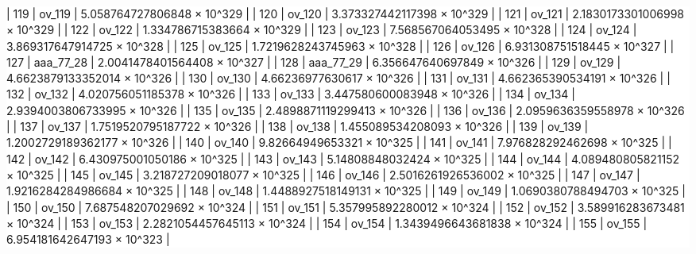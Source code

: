 | 119 | ov_119 | 5.058764727806848 × 10^329 |
| 120 | ov_120 | 3.373327442117398 × 10^329 |
| 121 | ov_121 | 2.1830173301006998 × 10^329 |
| 122 | ov_122 | 1.334786715383664 × 10^329 |
| 123 | ov_123 | 7.568567064053495 × 10^328 |
| 124 | ov_124 | 3.869317647914725 × 10^328 |
| 125 | ov_125 | 1.7219628243745963 × 10^328 |
| 126 | ov_126 | 6.931308751518445 × 10^327 |
| 127 | aaa_77_28 | 2.0041478401564408 × 10^327 |
| 128 | aaa_77_29 | 6.356647640697849 × 10^326 |
| 129 | ov_129 | 4.6623879133352014 × 10^326 |
| 130 | ov_130 | 4.66236977630617 × 10^326 |
| 131 | ov_131 | 4.662365390534191 × 10^326 |
| 132 | ov_132 | 4.020756051185378 × 10^326 |
| 133 | ov_133 | 3.447580600083948 × 10^326 |
| 134 | ov_134 | 2.9394003806733995 × 10^326 |
| 135 | ov_135 | 2.4898871119299413 × 10^326 |
| 136 | ov_136 | 2.0959636359558978 × 10^326 |
| 137 | ov_137 | 1.7519520795187722 × 10^326 |
| 138 | ov_138 | 1.455089534208093 × 10^326 |
| 139 | ov_139 | 1.2002729189362177 × 10^326 |
| 140 | ov_140 | 9.82664949653321 × 10^325 |
| 141 | ov_141 | 7.976828292462698 × 10^325 |
| 142 | ov_142 | 6.430975001050186 × 10^325 |
| 143 | ov_143 | 5.14808848032424 × 10^325 |
| 144 | ov_144 | 4.089480805821152 × 10^325 |
| 145 | ov_145 | 3.218727209018077 × 10^325 |
| 146 | ov_146 | 2.5016261926536002 × 10^325 |
| 147 | ov_147 | 1.9216284284986684 × 10^325 |
| 148 | ov_148 | 1.4488927518149131 × 10^325 |
| 149 | ov_149 | 1.0690380788494703 × 10^325 |
| 150 | ov_150 | 7.687548207029692 × 10^324 |
| 151 | ov_151 | 5.357995892280012 × 10^324 |
| 152 | ov_152 | 3.589916283673481 × 10^324 |
| 153 | ov_153 | 2.2821054457645113 × 10^324 |
| 154 | ov_154 | 1.3439496643681838 × 10^324 |
| 155 | ov_155 | 6.954181642647193 × 10^323 |